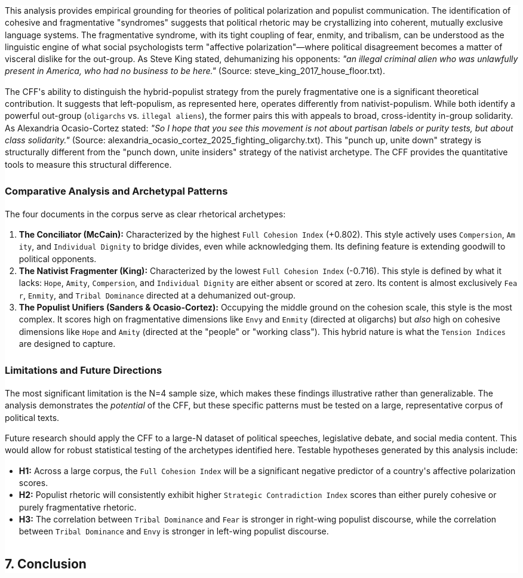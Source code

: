 This analysis provides empirical grounding for theories of political polarization and populist communication. The identification of cohesive and fragmentative "syndromes" suggests that political rhetoric may be crystallizing into coherent, mutually exclusive language systems. The fragmentative syndrome, with its tight coupling of fear, enmity, and tribalism, can be understood as the linguistic engine of what social psychologists term "affective polarization"—where political disagreement becomes a matter of visceral dislike for the out-group. As Steve King stated, dehumanizing his opponents: *"an illegal criminal alien who was unlawfully present in America, who had no business to be here."* (Source: steve_king_2017_house_floor.txt).

The CFF's ability to distinguish the hybrid-populist strategy from the purely fragmentative one is a significant theoretical contribution. It suggests that left-populism, as represented here, operates differently from nativist-populism. While both identify a powerful out-group (`oligarchs` vs. `illegal aliens`), the former pairs this with appeals to broad, cross-identity in-group solidarity. As Alexandria Ocasio-Cortez stated: *"So I hope that you see this movement is not about partisan labels or purity tests, but about class solidarity."* (Source: alexandria_ocasio_cortez_2025_fighting_oligarchy.txt). This "punch up, unite down" strategy is structurally different from the "punch down, unite insiders" strategy of the nativist archetype. The CFF provides the quantitative tools to measure this structural difference.

### Comparative Analysis and Archetypal Patterns

The four documents in the corpus serve as clear rhetorical archetypes:
1.  **The Conciliator (McCain):** Characterized by the highest `Full Cohesion Index` (+0.802). This style actively uses `Compersion`, `Amity`, and `Individual Dignity` to bridge divides, even while acknowledging them. Its defining feature is extending goodwill to political opponents.
2.  **The Nativist Fragmenter (King):** Characterized by the lowest `Full Cohesion Index` (-0.716). This style is defined by what it lacks: `Hope`, `Amity`, `Compersion`, and `Individual Dignity` are either absent or scored at zero. Its content is almost exclusively `Fear`, `Enmity`, and `Tribal Dominance` directed at a dehumanized out-group.
3.  **The Populist Unifiers (Sanders & Ocasio-Cortez):** Occupying the middle ground on the cohesion scale, this style is the most complex. It scores high on fragmentative dimensions like `Envy` and `Enmity` (directed at oligarchs) but *also* high on cohesive dimensions like `Hope` and `Amity` (directed at the "people" or "working class"). This hybrid nature is what the `Tension Indices` are designed to capture.

### Limitations and Future Directions

The most significant limitation is the N=4 sample size, which makes these findings illustrative rather than generalizable. The analysis demonstrates the *potential* of the CFF, but these specific patterns must be tested on a large, representative corpus of political texts.

Future research should apply the CFF to a large-N dataset of political speeches, legislative debate, and social media content. This would allow for robust statistical testing of the archetypes identified here. Testable hypotheses generated by this analysis include:
*   **H1:** Across a large corpus, the `Full Cohesion Index` will be a significant negative predictor of a country's affective polarization scores.
*   **H2:** Populist rhetoric will consistently exhibit higher `Strategic Contradiction Index` scores than either purely cohesive or purely fragmentative rhetoric.
*   **H3:** The correlation between `Tribal Dominance` and `Fear` is stronger in right-wing populist discourse, while the correlation between `Tribal Dominance` and `Envy` is stronger in left-wing populist discourse.

## 7. Conclusion
